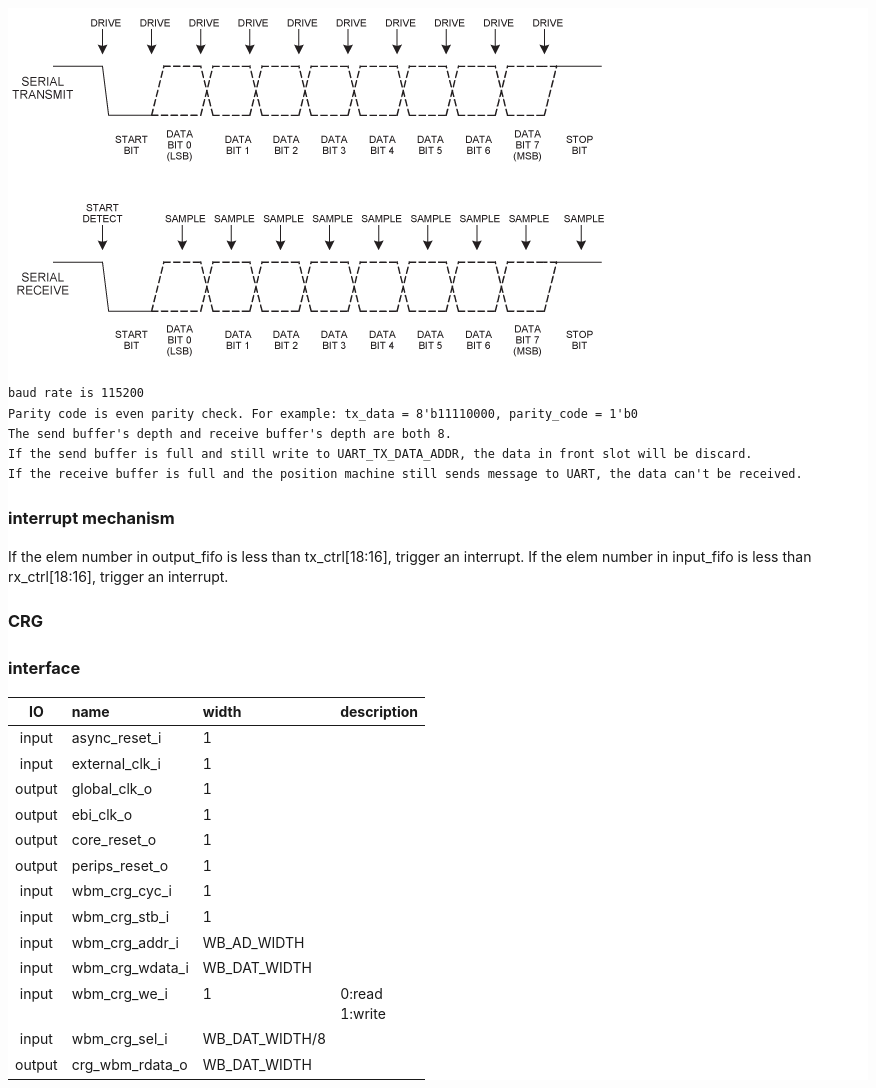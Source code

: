 ![uart message sturcture](../images/uart_structure.png)

    baud rate is 115200
    Parity code is even parity check. For example: tx_data = 8'b11110000, parity_code = 1'b0
    The send buffer's depth and receive buffer's depth are both 8. 
    If the send buffer is full and still write to UART_TX_DATA_ADDR, the data in front slot will be discard.
    If the receive buffer is full and the position machine still sends message to UART, the data can't be received.
### interrupt mechanism
If the elem number in output_fifo is less than tx_ctrl[18:16], trigger an interrupt. 
If the elem number in input_fifo is less than rx_ctrl[18:16], trigger an interrupt.
### CRG

### interface
|    IO    |       name         |     width      |             description                |
| :------: | :----------------- | :------------- | :------------------------------------- |
| input  |  async_reset_i  |  1  |   | 
| input  |  external_clk_i  |  1  |   |
| output |  global_clk_o    |   1  |   |
| output |  ebi_clk_o    |   1  |   |
| output |  core_reset_o  |   1  |   |
| output  |  perips_reset_o  |  1  |   | 
| input   | wbm_crg_cyc_i | 1 | |
| input   | wbm_crg_stb_i | 1 |  |
| input   | wbm_crg_addr_i | WB_AD_WIDTH |  |
| input   | wbm_crg_wdata_i | WB_DAT_WIDTH |  |
| input   | wbm_crg_we_i | 1 | 0:read <br> 1:write |
| input   | wbm_crg_sel_i | WB_DAT_WIDTH/8| |
| output  | crg_wbm_rdata_o | WB_DAT_WIDTH |  |

